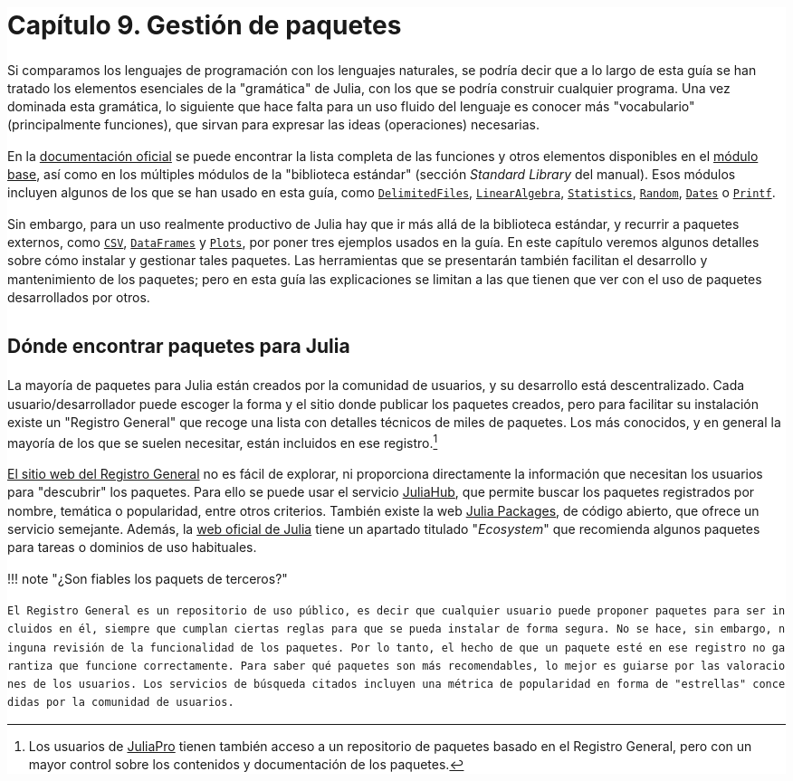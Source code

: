 # Capítulo 9. Gestión de paquetes

Si comparamos los lenguajes de programación con los lenguajes naturales, se podría decir que a lo largo de esta guía se han tratado los elementos esenciales de la "gramática" de Julia, con los que se podría construir cualquier programa. Una vez dominada esta gramática, lo siguiente que hace falta para un uso fluido del lenguaje es conocer más "vocabulario" (principalmente funciones), que sirvan para expresar las ideas (operaciones) necesarias.

En la [documentación oficial](https://docs.julialang.org/en/stable/) se puede encontrar la lista completa de las funciones y otros elementos disponibles en el [módulo base](https://docs.julialang.org/en/v1/base/base/), así como en los múltiples módulos de la "biblioteca estándar" (sección *Standard Library* del manual). Esos módulos incluyen algunos de los que se han usado en esta guía, como [`DelimitedFiles`](https://docs.julialang.org/en/v1/stdlib/DelimitedFiles/), [`LinearAlgebra`](https://docs.julialang.org/en/v1/stdlib/LinearAlgebra/), [`Statistics`](https://docs.julialang.org/en/v1/stdlib/Statistics/), [`Random`](https://docs.julialang.org/en/v1/stdlib/Random/), [`Dates`](https://docs.julialang.org/en/v1/stdlib/Dates/) o [`Printf`](https://docs.julialang.org/en/v1/stdlib/Printf/).

Sin embargo, para un uso realmente productivo de Julia hay que ir más allá de la biblioteca estándar, y recurrir a paquetes externos, como [`CSV`](https://juliadata.github.io/CSV.jl/stable/), [`DataFrames`](http://juliadata.github.io/DataFrames.jl/stable/) y [`Plots`](http://docs.juliaplots.org/latest/), por poner tres ejemplos usados en la guía. En este capítulo veremos algunos detalles sobre cómo instalar y gestionar tales paquetes. Las herramientas que se presentarán también facilitan el desarrollo y mantenimiento de los paquetes; pero en esta guía las explicaciones se limitan a las que tienen que ver con el uso de paquetes desarrollados por otros.

## Dónde encontrar paquetes para Julia

La mayoría de paquetes para Julia están creados por la comunidad de usuarios, y su desarrollo está descentralizado. Cada usuario/desarrollador puede escoger la forma y el sitio donde publicar los paquetes creados, pero para facilitar su instalación existe un "Registro General" que recoge una lista con detalles técnicos de miles de paquetes. Los más conocidos, y en general la mayoría de los que se suelen necesitar, están incluidos en ese registro.[^1]

[El sitio web del Registro General](https://github.com/JuliaRegistries/General) no es fácil de explorar, ni proporciona directamente la información que necesitan los usuarios para "descubrir" los paquetes. Para ello se puede usar el servicio [JuliaHub](https://juliapackages.com/), que permite buscar los paquetes registrados por nombre, temática o popularidad, entre otros criterios. También existe la web [Julia Packages](https://juliapackages.com/), de código abierto, que ofrece un servicio semejante. Además, la [web oficial de Julia](https://julialang.org/) tiene un apartado titulado "*Ecosystem*" que recomienda algunos paquetes para tareas o dominios de uso habituales.

!!! note "¿Son fiables los paquets de terceros?"

    El Registro General es un repositorio de uso público, es decir que cualquier usuario puede proponer paquetes para ser incluidos en él, siempre que cumplan ciertas reglas para que se pueda instalar de forma segura. No se hace, sin embargo, ninguna revisión de la funcionalidad de los paquetes. Por lo tanto, el hecho de que un paquete esté en ese registro no garantiza que funcione correctamente. Para saber qué paquetes son más recomendables, lo mejor es guiarse por las valoraciones de los usuarios. Los servicios de búsqueda citados incluyen una métrica de popularidad en forma de "estrellas" concedidas por la comunidad de usuarios. 
     
[^1]: Los usuarios de [JuliaPro](https://juliacomputing.com/products/juliapro.html) tienen también acceso a un repositorio de paquetes basado en el Registro General, pero con un mayor control sobre los contenidos y documentación de los paquetes.



[^2]: Esto solo afecta a los paquetes que se hayan instalado desde un repositorio como el Registro General u otro equivalente. En particular, los paquetes añadidos directamente desde una URL no se pueden actualizar de este modo.
[^3]: Algunos paquetes pueden *extender* funciones de otros paquetes o módulos, añadiendo nuevos métodos. Ese tipo de extensiones no producen ese tipo de conflictos.
